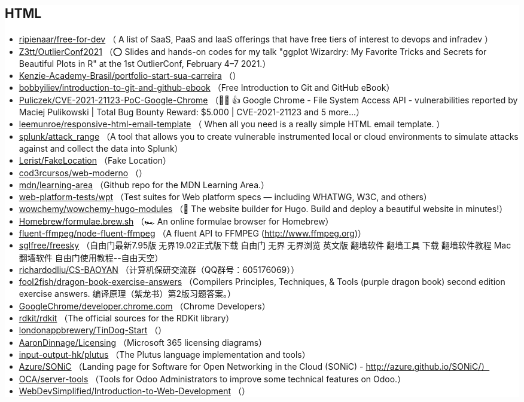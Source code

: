 ## HTML

* [ripienaar/free-for-dev](https://github.com/ripienaar/free-for-dev) （
        A list of SaaS, PaaS and IaaS offerings that have free tiers of interest to devops and infradev
      ）
* [Z3tt/OutlierConf2021](https://github.com/Z3tt/OutlierConf2021) （&#x2b55; Slides and hands-on codes for my talk "ggplot Wizardry: My Favorite Tricks and Secrets for Beautiful Plots in R" at the 1st OutlierConf, February 4–7 2021.）
* [Kenzie-Academy-Brasil/portfolio-start-sua-carreira](https://github.com/Kenzie-Academy-Brasil/portfolio-start-sua-carreira) （）
* [bobbyiliev/introduction-to-git-and-github-ebook](https://github.com/bobbyiliev/introduction-to-git-and-github-ebook) （Free Introduction to Git and GitHub eBook）
* [Puliczek/CVE-2021-21123-PoC-Google-Chrome](https://github.com/Puliczek/CVE-2021-21123-PoC-Google-Chrome) （&#x1f431;&#x200d;&#x1f4bb; &#x1f44d; Google Chrome - File System Access API - vulnerabilities reported by Maciej Pulikowski | Total Bug Bounty Reward: $5.000 | CVE-2021-21123 and 5 more...）
* [leemunroe/responsive-html-email-template](https://github.com/leemunroe/responsive-html-email-template) （
        When all you need is a really simple HTML email template.
      ）
* [splunk/attack_range](https://github.com/splunk/attack_range) （A tool that allows you to create vulnerable instrumented local or cloud environments to simulate attacks against and collect the data into Splunk）
* [Lerist/FakeLocation](https://github.com/Lerist/FakeLocation) （Fake Location）
* [cod3rcursos/web-moderno](https://github.com/cod3rcursos/web-moderno) （）
* [mdn/learning-area](https://github.com/mdn/learning-area) （Github repo for the MDN Learning Area.）
* [web-platform-tests/wpt](https://github.com/web-platform-tests/wpt) （Test suites for Web platform specs — including WHATWG, W3C, and others）
* [wowchemy/wowchemy-hugo-modules](https://github.com/wowchemy/wowchemy-hugo-modules) （&#x1f4dd; The website builder for Hugo. Build and deploy a beautiful website in minutes!）
* [Homebrew/formulae.brew.sh](https://github.com/Homebrew/formulae.brew.sh) （&#x1f3ce; An online formulae browser for Homebrew）
* [fluent-ffmpeg/node-fluent-ffmpeg](https://github.com/fluent-ffmpeg/node-fluent-ffmpeg) （A fluent API to FFMPEG (<a href="http://www.ffmpeg.org" rel="nofollow">http://www.ffmpeg.org</a>)）
* [sglfree/freesky](https://github.com/sglfree/freesky) （自由门最新7.95版 无界19.02正式版下载 自由门 无界 无界浏览 英文版 翻墙软件 翻墙工具 下载 翻墙软件教程 Mac翻墙软件 自由门使用教程--自由天空）
* [richardodliu/CS-BAOYAN](https://github.com/richardodliu/CS-BAOYAN) （计算机保研交流群（QQ群号：605176069））
* [fool2fish/dragon-book-exercise-answers](https://github.com/fool2fish/dragon-book-exercise-answers) （Compilers Principles, Techniques, &amp; Tools (purple dragon book) second edition exercise answers. 编译原理（紫龙书）第2版习题答案。）
* [GoogleChrome/developer.chrome.com](https://github.com/GoogleChrome/developer.chrome.com) （Chrome Developers）
* [rdkit/rdkit](https://github.com/rdkit/rdkit) （The official sources for the RDKit library）
* [londonappbrewery/TinDog-Start](https://github.com/londonappbrewery/TinDog-Start) （）
* [AaronDinnage/Licensing](https://github.com/AaronDinnage/Licensing) （Microsoft 365 licensing diagrams）
* [input-output-hk/plutus](https://github.com/input-output-hk/plutus) （The Plutus language implementation and tools）
* [Azure/SONiC](https://github.com/Azure/SONiC) （Landing page for Software for Open Networking in the Cloud (SONiC) - http://azure.github.io/SONiC/）
* [OCA/server-tools](https://github.com/OCA/server-tools) （Tools for Odoo Administrators to improve some technical features on Odoo.）
* [WebDevSimplified/Introduction-to-Web-Development](https://github.com/WebDevSimplified/Introduction-to-Web-Development) （）
